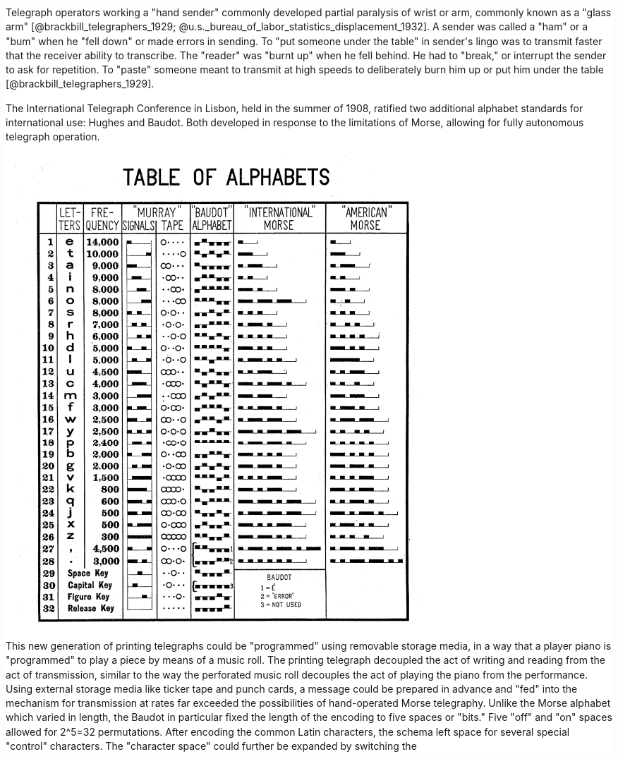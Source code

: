 Telegraph operators working a "hand sender" commonly developed partial
paralysis of wrist or arm, commonly known as a "glass arm"
[@brackbill_telegraphers_1929;
@u.s._bureau_of_labor_statistics_displacement_1932]. A sender was called a
"ham" or a "bum" when he "fell down" or made errors in sending. To "put
someone under the table" in sender's lingo was to transmit faster that the
receiver ability to transcribe. The "reader" was "burnt up" when he fell
behind. He had to "break," or interrupt the sender to ask for repetition. To
"paste" someone meant to transmit at high speeds to deliberately burn him up
or put him under the table [@brackbill_telegraphers_1929].

The International Telegraph Conference in Lisbon, held in the summer of 1908,
ratified two additional alphabet standards for international use: Hughes and
Baudot. Both developed in response to the limitations of Morse, allowing for
fully autonomous telegraph operation.

![Table of Alphabets, 1901 [@vansize_new_1901, 23].](images/alphabets-vansize.png)

This new generation of printing telegraphs could be "programmed" using
removable storage media, in a way that a player piano is "programmed" to play
a piece by means of a music roll. The printing telegraph decoupled the act of
writing and reading from the act of transmission, similar to the way the
perforated music roll decouples the act of playing the piano from the
performance. Using external storage media like ticker tape and punch cards, a
message could be prepared in advance and "fed" into the mechanism for
transmission at rates far exceeded the possibilities of hand-operated Morse
telegraphy. Unlike the Morse alphabet which varied in length, the Baudot in
particular fixed the length of the encoding to five spaces or "bits." Five
"off" and "on" spaces allowed for 2^5=32 permutations. After encoding the
common Latin characters, the schema left space for several special "control"
characters. The "character space" could further be expanded by switching the

[^ln1-printermen]: According to the U.S. Department of Labor statistics, women
[^ln2-busa]: See for example @hockey_history_2004, "Father Busa has stories of
[^ln2-punch]: "Two means are available for preparing the functional tapes
[^ln2-brain]: We will later entertain the (real) possibility of
[^ln1-denning]: These stages correspond roughly to the "three generations of
[^ln2-illusion]: Matthew Kirschenbaum puts it this way: "Computers are unique
[^ln2-mechanisms]: In this approach I build on the work by @galloway_protocol_2006;
[^ln2-root]: @stoltz_is_2013
[^ln2-osi]: Drafted in 1978 as ISO/TC97/Sc17/N46 and adopted by the
[^ln2-layers]: The full OSI protocol stack includes Application, Presentation,
[^ln2-smart]: For examples see @grundy_information_1994;
[^ln2-plato]: My reading of Plato would be impossible without help from the
[^ln2-magnet]: See for example @stefanita_magnetism_2012, 1-69 and
[^ln2-busa]: See for example @hockey_history_2004, "Father Busa has stories of
[^ln2-loom]: These dates, as is usually the case with periodization, are
[^ln2-follow]: I reproduce the text verbatim and preserving the line breaks,
[^ln1-timefob]: The source for the cryptic phrase is likely
[^ln2-reading]: All of the technologies I list here exist today (in the second
[^ln2-translate]: Translations are mine, unless cited otherwise.
[^ln2-barthes]: "The work is a fragment of substance," he writes. The work is
[^ln2-descartes]: It is difficult to resist quoting from Descartes's
[^ln2-marinetti]: "Il nostro amore crescente per la materia, la volontà di
[^ln2-echenbaum]: "Что касается 'формы', то формалистам было важно только
[^ln2-translate]: "In our discussion of this text we have been using an
[^ln2-gurevich]: Kittler mistakingly attributes "Algorithms in the World of
[^ln2-bottom]: For example, in the Open Systems Interconnection (OSI) model of
[^ln2-abstraction]: This is a topic of some contention in the literature. In
[^ln2-turing]: The intellectual history of the Turing machine is well
[^ln2-alt]: "We have to think (in a completely novel way) the relation between
[^ln2-derr]: See @derrida_writing_1978. I am alluding particularly to
[^ln2-flip]: There is a long-standing joke in Marxist literature that involves